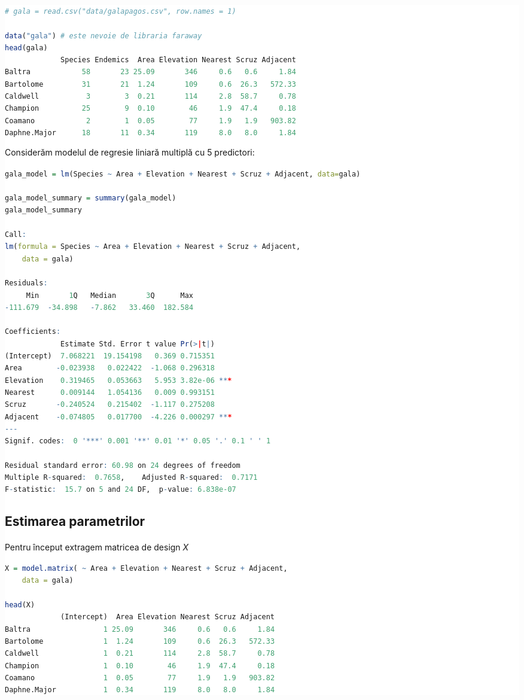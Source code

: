 
```r
# gala = read.csv("data/galapagos.csv", row.names = 1)

data("gala") # este nevoie de libraria faraway
head(gala)
             Species Endemics  Area Elevation Nearest Scruz Adjacent
Baltra            58       23 25.09       346     0.6   0.6     1.84
Bartolome         31       21  1.24       109     0.6  26.3   572.33
Caldwell           3        3  0.21       114     2.8  58.7     0.78
Champion          25        9  0.10        46     1.9  47.4     0.18
Coamano            2        1  0.05        77     1.9   1.9   903.82
Daphne.Major      18       11  0.34       119     8.0   8.0     1.84
```

Considerăm modelul de regresie liniară multiplă cu 5 predictori:


```r
gala_model = lm(Species ~ Area + Elevation + Nearest + Scruz + Adjacent, data=gala)

gala_model_summary = summary(gala_model)
gala_model_summary

Call:
lm(formula = Species ~ Area + Elevation + Nearest + Scruz + Adjacent, 
    data = gala)

Residuals:
     Min       1Q   Median       3Q      Max 
-111.679  -34.898   -7.862   33.460  182.584 

Coefficients:
             Estimate Std. Error t value Pr(>|t|)    
(Intercept)  7.068221  19.154198   0.369 0.715351    
Area        -0.023938   0.022422  -1.068 0.296318    
Elevation    0.319465   0.053663   5.953 3.82e-06 ***
Nearest      0.009144   1.054136   0.009 0.993151    
Scruz       -0.240524   0.215402  -1.117 0.275208    
Adjacent    -0.074805   0.017700  -4.226 0.000297 ***
---
Signif. codes:  0 '***' 0.001 '**' 0.01 '*' 0.05 '.' 0.1 ' ' 1

Residual standard error: 60.98 on 24 degrees of freedom
Multiple R-squared:  0.7658,	Adjusted R-squared:  0.7171 
F-statistic:  15.7 on 5 and 24 DF,  p-value: 6.838e-07
```

## Estimarea parametrilor

Pentru început extragem matricea de design $X$


```r
X = model.matrix( ~ Area + Elevation + Nearest + Scruz + Adjacent, 
    data = gala)

head(X)
             (Intercept)  Area Elevation Nearest Scruz Adjacent
Baltra                 1 25.09       346     0.6   0.6     1.84
Bartolome              1  1.24       109     0.6  26.3   572.33
Caldwell               1  0.21       114     2.8  58.7     0.78
Champion               1  0.10        46     1.9  47.4     0.18
Coamano                1  0.05        77     1.9   1.9   903.82
Daphne.Major           1  0.34       119     8.0   8.0     1.84
```
